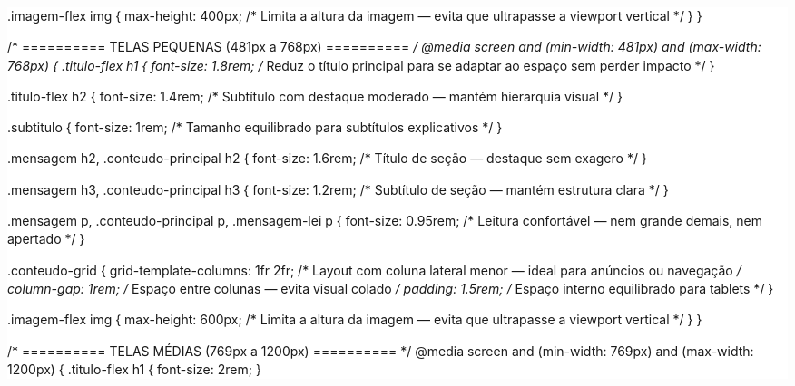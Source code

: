 
  .imagem-flex img {
    max-height: 400px; /* Limita a altura da imagem — evita que ultrapasse a viewport vertical */
  }
}



/* ========== TELAS PEQUENAS (481px a 768px) ========== */
@media screen and (min-width: 481px) and (max-width: 768px) {
  .titulo-flex h1 {
    font-size: 1.8rem; /* Reduz o título principal para se adaptar ao espaço sem perder impacto */
  }

  .titulo-flex h2 {
    font-size: 1.4rem; /* Subtítulo com destaque moderado — mantém hierarquia visual */
  }

  .subtitulo {
    font-size: 1rem;   /* Tamanho equilibrado para subtítulos explicativos */
  }


  .mensagem h2,
  .conteudo-principal h2 {
    font-size: 1.6rem; /* Título de seção — destaque sem exagero */
  }

  .mensagem h3,
  .conteudo-principal h3 {
    font-size: 1.2rem; /* Subtítulo de seção — mantém estrutura clara */
  }


  .mensagem p,
  .conteudo-principal p,
  .mensagem-lei p {
    font-size: 0.95rem; /* Leitura confortável — nem grande demais, nem apertado */
  }


  .conteudo-grid {
    grid-template-columns: 1fr 2fr; /* Layout com coluna lateral menor — ideal para anúncios ou navegação */
    column-gap: 1rem;               /* Espaço entre colunas — evita visual colado */
    padding: 1.5rem;                /* Espaço interno equilibrado para tablets */
  }


  .imagem-flex img {
    max-height: 600px; /* Limita a altura da imagem — evita que ultrapasse a viewport vertical */
  }
}


/* ========== TELAS MÉDIAS (769px a 1200px) ========== */
@media screen and (min-width: 769px) and (max-width: 1200px) {
  .titulo-flex h1 {
    font-size: 2rem;
  }
